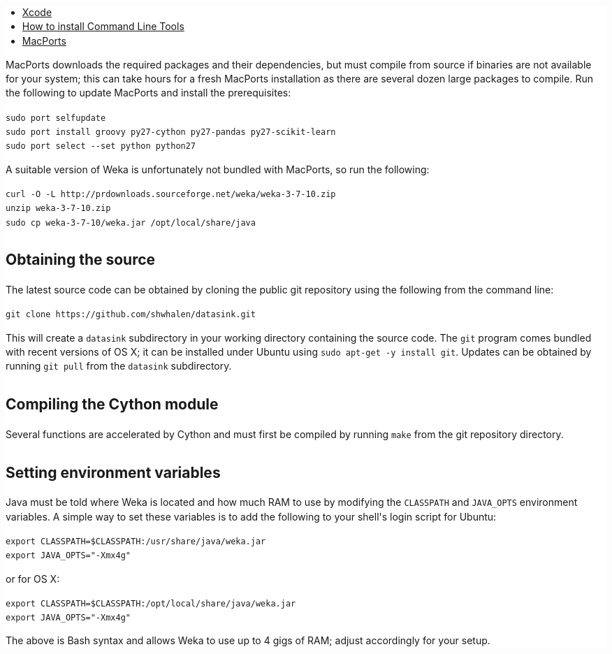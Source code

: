 * [Xcode](https://developer.apple.com/xcode/)
* [How to install Command Line Tools](http://stackoverflow.com/questions/9329243/xcode-4-4-command-line-tools)
* [MacPorts](http://www.macports.org/install.php)

MacPorts downloads the required packages and their dependencies, but must compile from source if binaries are not available for your system; this can take hours for a fresh MacPorts installation as there are several dozen large packages to compile.  Run the following to update MacPorts and install the prerequisites:

	sudo port selfupdate
	sudo port install groovy py27-cython py27-pandas py27-scikit-learn
	sudo port select --set python python27

A suitable version of Weka is unfortunately not bundled with MacPorts, so run the following:

	curl -O -L http://prdownloads.sourceforge.net/weka/weka-3-7-10.zip
	unzip weka-3-7-10.zip
	sudo cp weka-3-7-10/weka.jar /opt/local/share/java

## Obtaining the source

The latest source code can be obtained by cloning the public git repository using the following from the command line:

	git clone https://github.com/shwhalen/datasink.git

This will create a `datasink` subdirectory in your working directory containing the source code.  The `git` program comes bundled with recent versions of OS X; it can be installed under Ubuntu using `sudo apt-get -y install git`.  Updates can be obtained by running `git pull` from the `datasink` subdirectory.



## Compiling the Cython module

Several functions are accelerated by Cython and must first be compiled by running `make` from the git repository directory.



## Setting environment variables

Java must be told where Weka is located and how much RAM to use by modifying the `CLASSPATH` and `JAVA_OPTS` environment variables.  A simple way to set these variables is to add the following to your shell's login script for Ubuntu:

	export CLASSPATH=$CLASSPATH:/usr/share/java/weka.jar
	export JAVA_OPTS="-Xmx4g"

or for OS X:

	export CLASSPATH=$CLASSPATH:/opt/local/share/java/weka.jar
	export JAVA_OPTS="-Xmx4g"


The above is Bash syntax and allows Weka to use up to 4 gigs of RAM; adjust accordingly for your setup.
